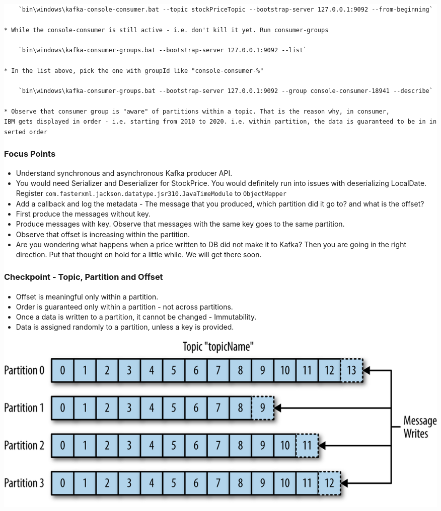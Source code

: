         `bin\windows\kafka-console-consumer.bat --topic stockPriceTopic --bootstrap-server 127.0.0.1:9092 --from-beginning`
    
    * While the console-consumer is still active - i.e. don't kill it yet. Run consumer-groups
    
        `bin\windows\kafka-consumer-groups.bat --bootstrap-server 127.0.0.1:9092 --list`
    
    * In the list above, pick the one with groupId like "console-consumer-%"
    
        `bin\windows\kafka-consumer-groups.bat --bootstrap-server 127.0.0.1:9092 --group console-consumer-18941 --describe`
    
    * Observe that consumer group is "aware" of partitions within a topic. That is the reason why, in consumer, 
    IBM gets displayed in order - i.e. starting from 2010 to 2020. i.e. within partition, the data is guaranteed to be in inserted order 
### Focus Points

* Understand synchronous and asynchronous Kafka producer API.
* You would need Serializer and Deserializer for StockPrice. You would definitely run into issues with deserializing LocalDate. Register `com.fasterxml.jackson.datatype.jsr310.JavaTimeModule` to `ObjectMapper`
* Add a callback and log the metadata - The message that you produced, which partition did it go to? and what is the offset?
* First produce the messages without key.
* Produce messages with key. Observe that messages with the same key goes to the same partition.
* Observe that offset is increasing within the partition.
* Are you wondering what happens when a price written to DB did not make it to Kafka? Then you are going in the right direction. Put that thought on hold for a little while. We will get there soon.

### Checkpoint - Topic, Partition and Offset

* Offset is meaningful only within a partition.
* Order is guaranteed only within a partition - not across partitions.
* Once a data is written to a partition, it cannot be changed - Immutability.
* Data is assigned randomly to a partition, unless a key is provided.

![Topic Representation](/docs/topic-representation.png)
